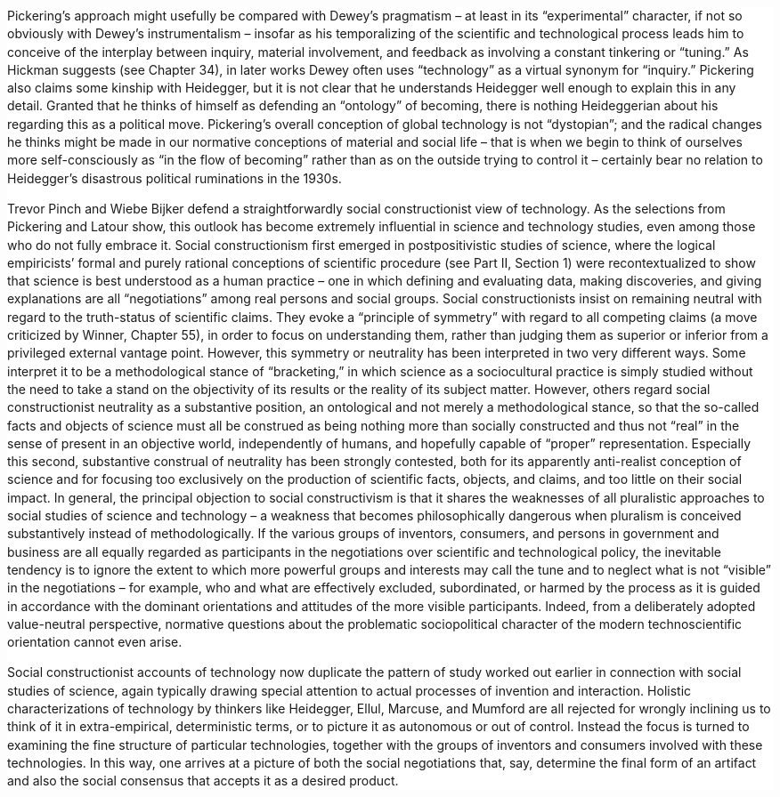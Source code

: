 Pickering’s approach might usefully be compared with Dewey’s pragmatism – at least in its “experimental” character, if not so obviously with Dewey’s instrumentalism – insofar as his temporalizing of the scientific and technological process leads him to conceive of the interplay between inquiry, material involvement, and feedback as involving a constant tinkering or “tuning.” As Hickman suggests (see Chapter 34), in later works Dewey often uses “technology” as a virtual synonym for “inquiry.” Pickering also claims some kinship with Heidegger, but it is not clear that he understands Heidegger well enough to explain this in any detail. Granted that he thinks of himself as defending an “ontology” of becoming, there is nothing Heideggerian about his regarding this as a political move. Pickering’s overall conception of global technology is not “dystopian”; and the radical changes he thinks might be made in our normative conceptions of material and social life – that is when we begin to think of ourselves more self-consciously as “in the flow of becoming” rather than as on the outside trying to control it – certainly bear no relation to Heidegger’s disastrous political ruminations in the 1930s.

Trevor Pinch and Wiebe Bijker defend a straightforwardly social constructionist view of technology. As the selections from Pickering and Latour show, this outlook has become extremely influential in science and technology studies, even among those who do not fully embrace it. Social constructionism first emerged in postpositivistic studies of science, where the logical empiricists’ formal and purely rational conceptions of scientific procedure (see Part II, Section 1) were recontextualized to show that science is best understood as a human practice – one in which defining and evaluating data, making discoveries, and giving explanations are all “negotiations” among real persons and social groups. Social constructionists insist on remaining neutral with regard to the truth-status of scientific claims. They evoke a “principle of symmetry” with regard to all competing claims (a move criticized by Winner, Chapter 55), in order to focus on understanding them, rather than judging them as superior or inferior from a privileged external vantage point. However, this symmetry or neutrality has been interpreted in two very different ways. Some interpret it to be a methodological stance of “bracketing,” in which science as a sociocultural practice is simply studied without the need to take a stand on the objectivity of its results or the reality of its subject matter. However, others regard social constructionist neutrality as a substantive position, an ontological and not merely a methodological stance, so that the so-called facts and objects of science must all be construed as being nothing more than socially constructed and thus not “real” in the sense of present in an objective world, independently of humans, and hopefully capable of “proper” representation. Especially this second, substantive construal of neutrality has been strongly contested, both for its apparently anti-realist conception of science and for focusing too exclusively on the production of scientific facts, objects, and claims, and too little on their social impact. In general, the principal objection to social constructivism is that it shares the weaknesses of all pluralistic approaches to social studies of science and technology – a weakness that becomes philosophically dangerous when pluralism is conceived substantively instead of methodologically. If the various groups of inventors, consumers, and persons in government and business are all equally regarded as participants in the negotiations over scientific and technological policy, the inevitable tendency is to ignore the extent to which more powerful groups and interests may call the tune and to neglect what is not “visible” in the negotiations – for example, who and what are effectively excluded, subordinated, or harmed by the process as it is guided in accordance with the dominant orientations and attitudes of the more visible participants. Indeed, from a deliberately adopted value-neutral perspective, normative questions about the problematic sociopolitical character of the modern technoscientific orientation cannot even arise.

Social constructionist accounts of technology now duplicate the pattern of study worked out earlier in connection with social studies of science, again typically drawing special attention to actual processes of invention and interaction. Holistic characterizations of technology by thinkers like Heidegger, Ellul, Marcuse, and Mumford are all rejected for wrongly inclining us to think of it in extra-empirical, deterministic terms, or to picture it as autonomous or out of control. Instead the focus is turned to examining the fine structure of particular technologies, together with the groups of inventors and consumers involved with these technologies. In this way, one arrives at a picture of both the social negotiations that, say, determine the final form of an artifact and also the social consensus that accepts it as a desired product.
